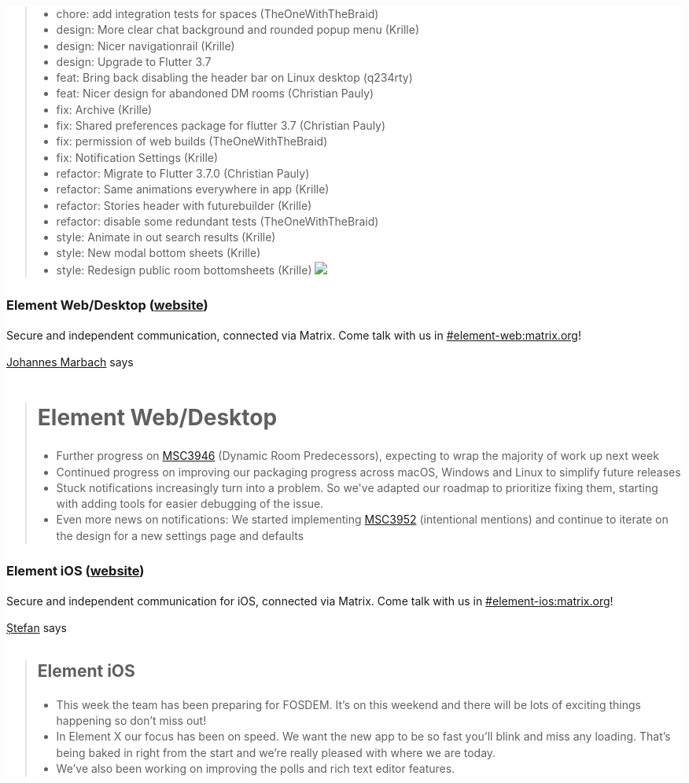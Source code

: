 > * chore: add integration tests for spaces (TheOneWithTheBraid)
> * design: More clear chat background and rounded popup menu (Krille)
> * design: Nicer navigationrail (Krille)
> * design: Upgrade to Flutter 3.7
> * feat: Bring back disabling the header bar on Linux desktop (q234rty)
> * feat: Nicer design for abandoned DM rooms (Christian Pauly)
> * fix: Archive (Krille)
> * fix: Shared preferences package for flutter 3.7 (Christian Pauly)
> * fix: permission of web builds (TheOneWithTheBraid)
> * fix: Notification Settings (Krille)
> * refactor: Migrate to Flutter 3.7.0 (Christian Pauly)
> * refactor: Same animations everywhere in app (Krille)
> * refactor: Stories header with futurebuilder (Krille)
> * refactor: disable some redundant tests (TheOneWithTheBraid)
> * style: Animate in out search results (Krille)
> * style: New modal bottom sheets (Krille)
> * style: Redesign public room bottomsheets (Krille)
> ![](/blog/img/cxFbMlDYEipCvanmUZVLHLQD.avif)

### Element Web/Desktop ([website](https://github.com/vector-im/element-web))

Secure and independent communication, connected via Matrix. Come talk with us in [#element-web:matrix.org](https://matrix.to/#/#element-web:matrix.org)!

[Johannes Marbach](https://matrix.to/#/@johannesm:element.io) says

> # Element Web/Desktop
> 
> *   Further progress on [MSC3946](https://github.com/matrix-org/matrix-spec-proposals/pull/3946) (Dynamic Room Predecessors), expecting to wrap the majority of work up next week
> *   Continued progress on improving our packaging progress across macOS, Windows and Linux to simplify future releases
> *   Stuck notifications increasingly turn into a problem. So we've adapted our roadmap to prioritize fixing them, starting with adding tools for easier debugging of the issue.
> *   Even more news on notifications: We started implementing [MSC3952](https://github.com/matrix-org/matrix-spec-proposals/pull/3952) (intentional mentions) and continue to iterate on the design for a new settings page and defaults

### Element iOS ([website](https://github.com/vector-im/element-ios))

Secure and independent communication for iOS, connected via Matrix. Come talk with us in [#element-ios:matrix.org](https://matrix.to/#/#element-ios:matrix.org)!

[Ștefan](https://matrix.to/#/@stefan.ceriu:matrix.org) says

> ## Element iOS
> 
> * This week the team has been preparing for FOSDEM. It’s on this weekend and there will be lots of exciting things happening so don’t miss out!
> * In Element X our focus has been on speed. We want the new app to be so fast you’ll blink and miss any loading. That’s being baked in right from the start and we’re really pleased with where we are today. 
> * We’ve also been working on improving the polls and rich text editor features.

